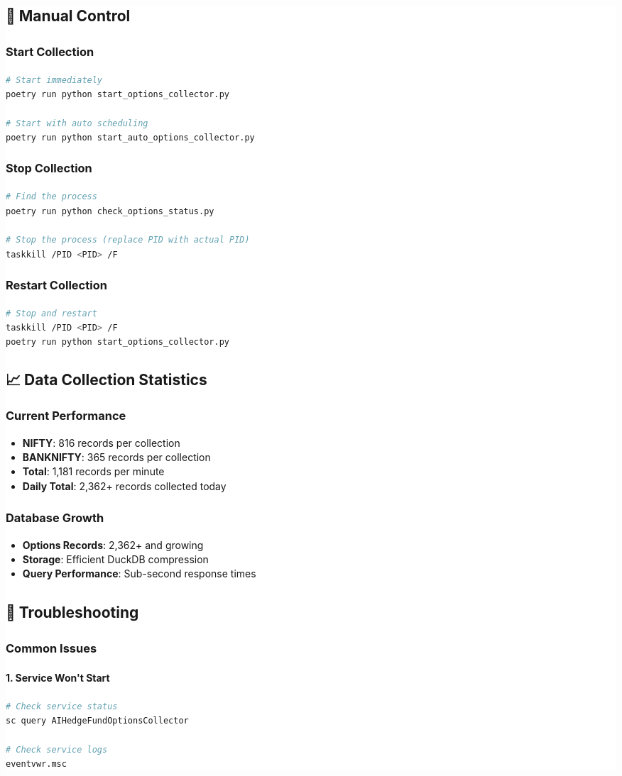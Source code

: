 ## 🔧 **Manual Control**

### **Start Collection**
```bash
# Start immediately
poetry run python start_options_collector.py

# Start with auto scheduling
poetry run python start_auto_options_collector.py
```

### **Stop Collection**
```bash
# Find the process
poetry run python check_options_status.py

# Stop the process (replace PID with actual PID)
taskkill /PID <PID> /F
```

### **Restart Collection**
```bash
# Stop and restart
taskkill /PID <PID> /F
poetry run python start_options_collector.py
```

## 📈 **Data Collection Statistics**

### **Current Performance**
- **NIFTY**: 816 records per collection
- **BANKNIFTY**: 365 records per collection
- **Total**: 1,181 records per minute
- **Daily Total**: 2,362+ records collected today

### **Database Growth**
- **Options Records**: 2,362+ and growing
- **Storage**: Efficient DuckDB compression
- **Query Performance**: Sub-second response times

## 🚨 **Troubleshooting**

### **Common Issues**

#### **1. Service Won't Start**
```bash
# Check service status
sc query AIHedgeFundOptionsCollector

# Check service logs
eventvwr.msc
```
